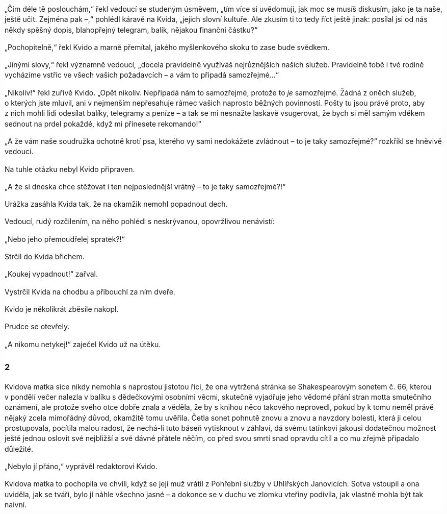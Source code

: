 „Čím déle tě poslouchám,“ řekl vedoucí se studeným úsměvem, „tím více si uvědomuji, jak moc se musíš diskusím, jako je ta naše, ještě učit. Zejména pak –,“ pohlédl káravě na Kvida, „jejich slovní kultuře. Ale zkusím ti to tedy říct ještě jinak: posílal jsi od nás někdy spěšný dopis, blahopřejný telegram, balík, nějakou finanční částku?“

„Pochopitelně,“ řekl Kvido a marně přemítal, jakého myšlenkového skoku to zase bude svědkem.

„Jinými slovy,“ řekl významně vedoucí, „docela pravidelně využíváš nejrůznějších našich služeb. Pravidelně tobě i tvé rodině vycházíme vstříc ve všech vašich požadavcích – a vám to připadá samozřejmé…“

„Nikoliv!“ řekl zuřivě Kvido. „Opět nikoliv. Nepřipadá nám to samozřejmé, protože to _je_ samozřejmé. Žádná z oněch služeb, o kterých jste mluvil, ani v nejmenším nepřesahuje rámec vašich naprosto běžných povinností. Pošty tu jsou právě proto, aby z nich mohli lidi odesílat balíky, telegramy a peníze – a tak se mi nesnažte laskavě vsugerovat, že bych si měl samým vděkem sednout na prdel pokaždé, když mi přinesete rekomando!“

„A že vám naše soudružka ochotně krotí psa, kterého vy sami nedokážete zvládnout – to je taky samozřejmé?“ rozkřikl se hněvivě vedoucí.

Na tuhle otázku nebyl Kvido připraven.

„A že si dneska chce stěžovat i ten nejposlednější vrátný – to je taky samozřejmé?!“

Urážka zasáhla Kvida tak, že na okamžik nemohl popadnout dech.

Vedoucí, rudý rozčilením, na něho pohlédl s neskrývanou, opovržlivou nenávistí:

„Nebo jeho přemoudřelej spratek?!“

Strčil do Kvida břichem.

„Koukej vypadnout!“ zařval.

Vystrčil Kvida na chodbu a přibouchl za ním dveře.

Kvido je několikrát zběsile nakopl.

Prudce se otevřely.

„A nikomu netykej!“ zaječel Kvido už na útěku.

### 2

Kvidova matka sice nikdy nemohla s naprostou jistotou říci, že ona vytržená stránka se Shakespearovým sonetem č. 66, kterou v pondělí večer nalezla v balíku s dědečkovými osobními věcmi, skutečně vyjadřuje jeho vědomé přání stran motta smutečního oznámení, ale protože svého otce dobře znala a věděla, že by s knihou něco takového neprovedl, pokud by k tomu neměl právě nějaký zcela mimořádný důvod, okamžitě tomu uvěřila. Četla sonet pohnutě znovu a znovu a navzdory bolesti, která ji celou prostupovala, pocítila malou radost, že nechá-li tuto báseň vytisknout v záhlaví, dá svému tatínkovi jakousi dodatečnou možnost ještě jednou oslovit své nejbližší a své dávné přátele něčím, co před svou smrtí snad opravdu cítil a co mu zřejmě připadalo důležité.

„Nebylo jí přáno,“ vyprávěl redaktorovi Kvido.

Kvidova matka to pochopila ve chvíli, když se její muž vrátil z Pohřební služby v Uhlířských Janovicích. Sotva vstoupil a ona uviděla, jak se tváří, bylo jí náhle všechno jasné – a dokonce se v duchu ve zlomku vteřiny podivila, jak vlastně mohla být tak naivní.
